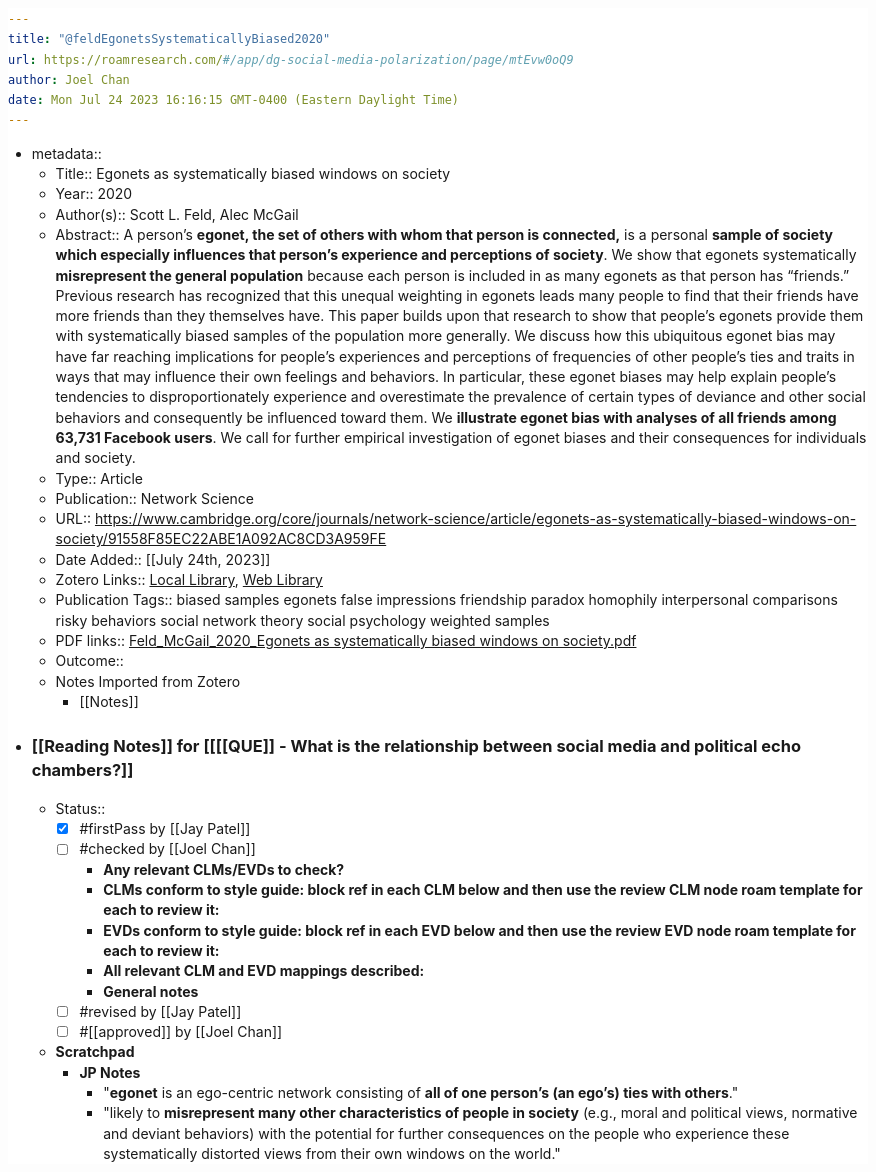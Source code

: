 ```yaml
---
title: "@feldEgonetsSystematicallyBiased2020"
url: https://roamresearch.com/#/app/dg-social-media-polarization/page/mtEvw0oQ9
author: Joel Chan
date: Mon Jul 24 2023 16:16:15 GMT-0400 (Eastern Daylight Time)
---
```


- metadata::
    - Title:: Egonets as systematically biased windows on society
    - Year:: 2020
    - Author(s):: Scott L. Feld, Alec McGail
    - Abstract:: A person’s **egonet, the set of others with whom that person is connected,** is a personal **sample of society which especially influences that person’s experience and perceptions of society**. We show that egonets systematically **misrepresent the general population** because each person is included in as many egonets as that person has “friends.” Previous research has recognized that this unequal weighting in egonets leads many people to find that their friends have more friends than they themselves have. This paper builds upon that research to show that people’s egonets provide them with systematically biased samples of the population more generally. We discuss how this ubiquitous egonet bias may have far reaching implications for people’s experiences and perceptions of frequencies of other people’s ties and traits in ways that may influence their own feelings and behaviors. In particular, these egonet biases may help explain people’s tendencies to disproportionately experience and overestimate the prevalence of certain types of deviance and other social behaviors and consequently be influenced toward them. We **illustrate egonet bias with analyses of all friends among 63,731 Facebook users**. We call for further empirical investigation of egonet biases and their consequences for individuals and society.
    - Type:: Article
    - Publication:: Network Science
    - URL:: https://www.cambridge.org/core/journals/network-science/article/egonets-as-systematically-biased-windows-on-society/91558F85EC22ABE1A092AC8CD3A959FE
    - Date Added:: [[July 24th, 2023]]
    - Zotero Links:: [Local Library](zotero://select/groups/4985507/items/FAR67PNP), [Web Library](https://www.zotero.org/groups/4985507/items/FAR67PNP)
    - Publication Tags:: biased samples egonets false impressions friendship paradox homophily interpersonal comparisons risky behaviors social network theory social psychology weighted samples
    - PDF links:: [Feld_McGail_2020_Egonets as systematically biased windows on society.pdf](zotero://open-pdf/groups/4985507/items/KBYPGRE2)
    - Outcome::
    - Notes Imported from Zotero
        - [[Notes]]
- ### [[Reading Notes]] for [[[[QUE]] - What is the relationship between social media and political echo chambers?]]
    - Status::
        - [x] #firstPass by [[Jay Patel]]
        - [ ] #checked by [[Joel Chan]]
            - **Any relevant CLMs/EVDs to check?**
            - **CLMs conform to style guide: block ref in each CLM below and then use the review CLM node roam template for each to review it:**
            - **EVDs conform to style guide: block ref in each EVD below and then use the review EVD node roam template for each to review it:**
            - **All relevant CLM and EVD mappings described:**
            - **General notes**
        - [ ] #revised by [[Jay Patel]]
        - [ ] #[[approved]] by [[Joel Chan]]
    - **Scratchpad**
        - **JP Notes**
            - "**egonet** is an ego-centric network consisting of **all of one person’s (an ego’s) ties with others**."
            - "likely to **misrepresent many other characteristics of people in society** (e.g., moral and political views, normative and deviant behaviors) with the potential for further consequences on the people who experience these systematically distorted views from their own windows on the world."